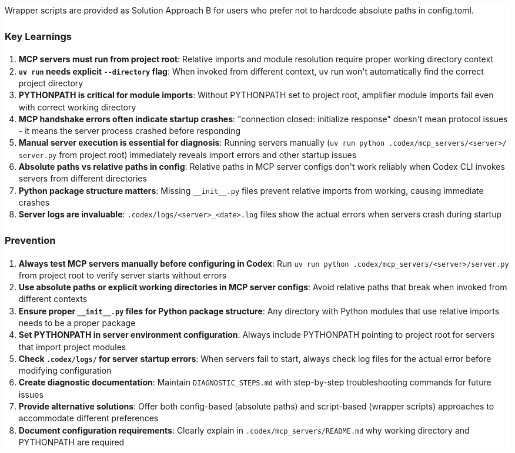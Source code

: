 Wrapper scripts are provided as Solution Approach B for users who prefer not to hardcode absolute paths in config.toml.

### Key Learnings

1. **MCP servers must run from project root**: Relative imports and module resolution require proper working directory context
2. **`uv run` needs explicit `--directory` flag**: When invoked from different context, uv run won't automatically find the correct project directory
3. **PYTHONPATH is critical for module imports**: Without PYTHONPATH set to project root, amplifier module imports fail even with correct working directory
4. **MCP handshake errors often indicate startup crashes**: "connection closed: initialize response" doesn't mean protocol issues - it means the server process crashed before responding
5. **Manual server execution is essential for diagnosis**: Running servers manually (`uv run python .codex/mcp_servers/<server>/server.py` from project root) immediately reveals import errors and other startup issues
6. **Absolute paths vs relative paths in config**: Relative paths in MCP server configs don't work reliably when Codex CLI invokes servers from different directories
7. **Python package structure matters**: Missing `__init__.py` files prevent relative imports from working, causing immediate crashes
8. **Server logs are invaluable**: `.codex/logs/<server>_<date>.log` files show the actual errors when servers crash during startup

### Prevention

1. **Always test MCP servers manually before configuring in Codex**: Run `uv run python .codex/mcp_servers/<server>/server.py` from project root to verify server starts without errors
2. **Use absolute paths or explicit working directories in MCP server configs**: Avoid relative paths that break when invoked from different contexts
3. **Ensure proper `__init__.py` files for Python package structure**: Any directory with Python modules that use relative imports needs to be a proper package
4. **Set PYTHONPATH in server environment configuration**: Always include PYTHONPATH pointing to project root for servers that import project modules
5. **Check `.codex/logs/` for server startup errors**: When servers fail to start, always check log files for the actual error before modifying configuration
6. **Create diagnostic documentation**: Maintain `DIAGNOSTIC_STEPS.md` with step-by-step troubleshooting commands for future issues
7. **Provide alternative solutions**: Offer both config-based (absolute paths) and script-based (wrapper scripts) approaches to accommodate different preferences
8. **Document configuration requirements**: Clearly explain in `.codex/mcp_servers/README.md` why working directory and PYTHONPATH are required

